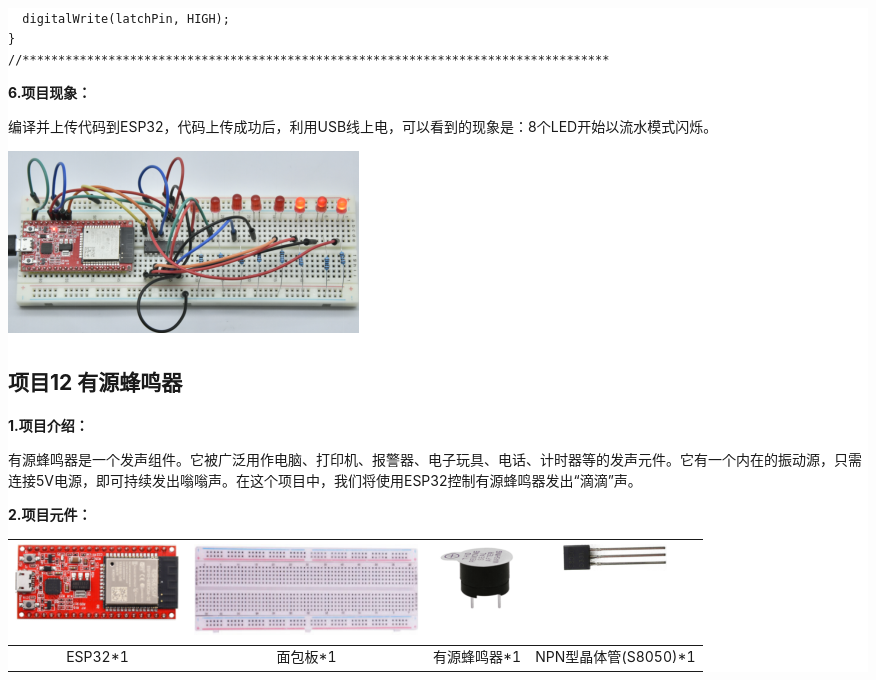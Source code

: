 ```
  digitalWrite(latchPin, HIGH);
}
//**********************************************************************************

```


**6.项目现象：**

编译并上传代码到ESP32，代码上传成功后，利用USB线上电，可以看到的现象是：8个LED开始以流水模式闪烁。



![图片不存在](./Arduino/media/de7ef1d58423282ec05b12fdc0af0292.png)
















## 项目12 有源蜂鸣器

**1.项目介绍：**

有源蜂鸣器是一个发声组件。它被广泛用作电脑、打印机、报警器、电子玩具、电话、计时器等的发声元件。它有一个内在的振动源，只需连接5V电源，即可持续发出嗡嗡声。在这个项目中，我们将使用ESP32控制有源蜂鸣器发出“滴滴”声。

**2.项目元件：**

|![图片不存在](./Arduino/media/afc52f6616725ba37e3b12a2e01685ad.png)|![图片不存在](./Arduino/media/a2aa343488c11843f13ae0413547c673.png)|![图片不存在](./Arduino/media/a802ce7dc086858873e587c19b45578d.png)|![图片不存在](./Arduino/media/6c3a06627faa0d87dd69cbd361929240.png)|
| :--: | :--: | :--: | :--: |
|ESP32*1|面包板*1|有源蜂鸣器*1|NPN型晶体管(S8050)*1|